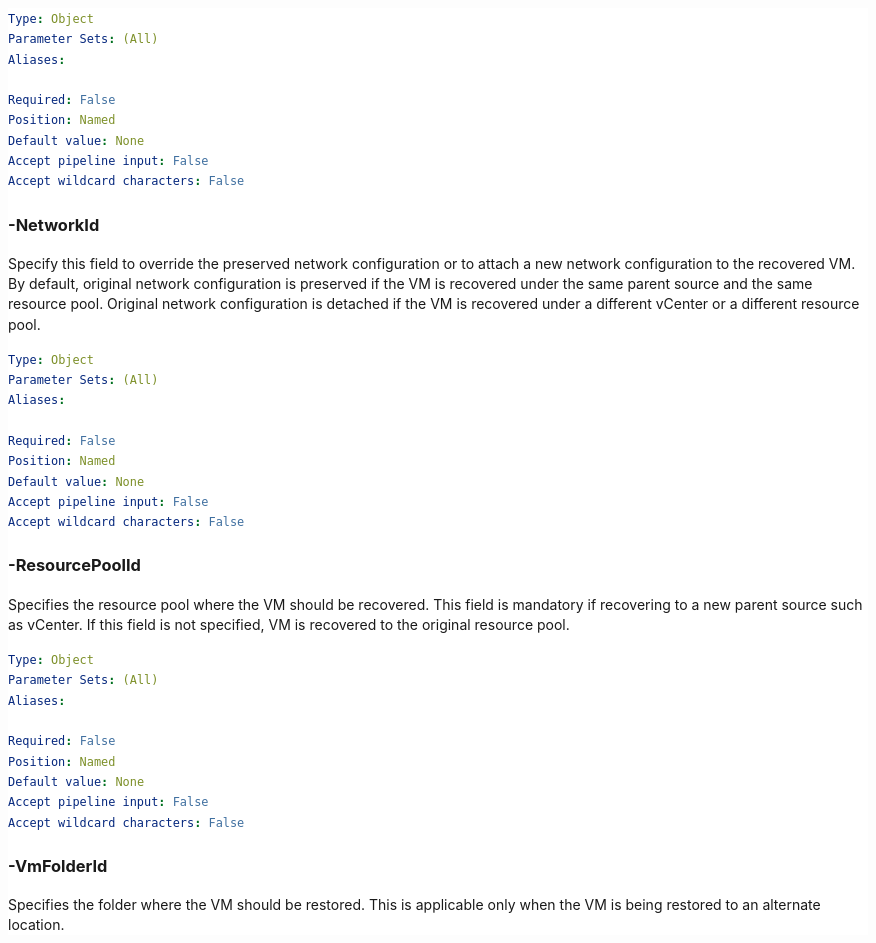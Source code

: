 ```yaml
Type: Object
Parameter Sets: (All)
Aliases:

Required: False
Position: Named
Default value: None
Accept pipeline input: False
Accept wildcard characters: False
```

### -NetworkId
Specify this field to override the preserved network configuration or to attach a new network configuration to the recovered VM.
By default, original network configuration is preserved if the VM is recovered under the same parent source and the same resource pool.
Original network configuration is detached if the VM is recovered under a different vCenter or a different resource pool.

```yaml
Type: Object
Parameter Sets: (All)
Aliases:

Required: False
Position: Named
Default value: None
Accept pipeline input: False
Accept wildcard characters: False
```

### -ResourcePoolId
Specifies the resource pool where the VM should be recovered.
This field is mandatory if recovering to a new parent source such as vCenter.
If this field is not specified, VM is recovered to the original resource pool.

```yaml
Type: Object
Parameter Sets: (All)
Aliases:

Required: False
Position: Named
Default value: None
Accept pipeline input: False
Accept wildcard characters: False
```

### -VmFolderId
Specifies the folder where the VM should be restored.
This is applicable only when the VM is being restored to an alternate location.
